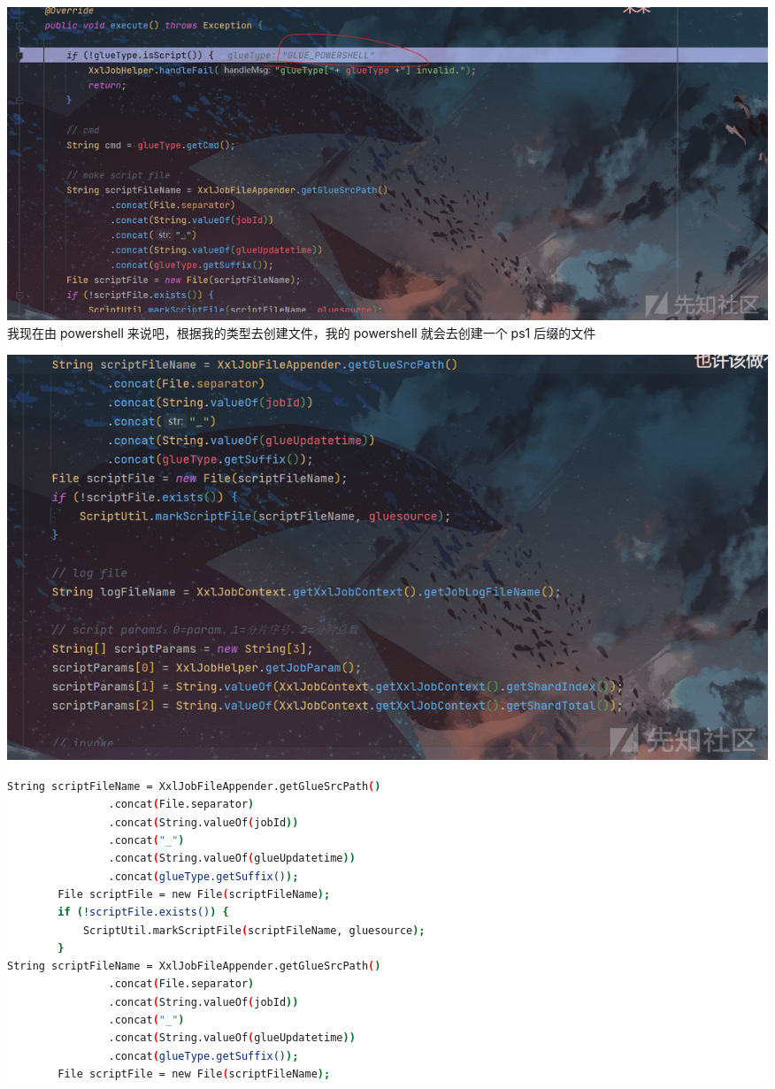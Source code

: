 [![](assets/1699257038-3efab99fad0d0516ed959024baeb9e8b.png)](https://xzfile.aliyuncs.com/media/upload/picture/20231103172548-f98693b6-7a2a-1.png)  
我现在由 powershell 来说吧，根据我的类型去创建文件，我的 powershell 就会去创建一个 ps1 后缀的文件

[![](assets/1699257038-ae0c2ade2257c0f0a522bd51bc0bb411.png)](https://xzfile.aliyuncs.com/media/upload/picture/20231103172641-18ecafba-7a2b-1.png)

```bash
String scriptFileName = XxlJobFileAppender.getGlueSrcPath()
                .concat(File.separator)
                .concat(String.valueOf(jobId))
                .concat("_")
                .concat(String.valueOf(glueUpdatetime))
                .concat(glueType.getSuffix());
        File scriptFile = new File(scriptFileName);
        if (!scriptFile.exists()) {
            ScriptUtil.markScriptFile(scriptFileName, gluesource);
        }
String scriptFileName = XxlJobFileAppender.getGlueSrcPath()
                .concat(File.separator)
                .concat(String.valueOf(jobId))
                .concat("_")
                .concat(String.valueOf(glueUpdatetime))
                .concat(glueType.getSuffix());
        File scriptFile = new File(scriptFileName);
```